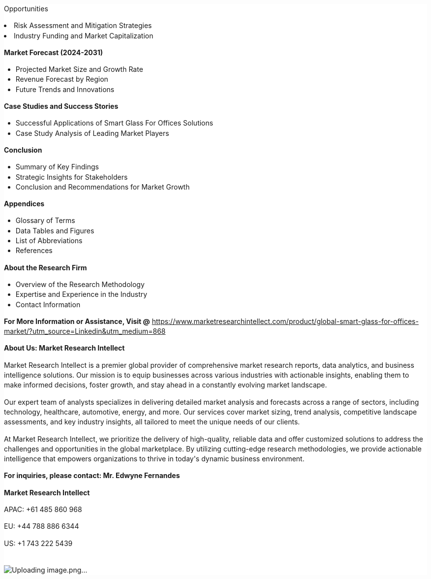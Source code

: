 Opportunities</li><li>Risk Assessment and Mitigation Strategies</li><li>Industry Funding and Market Capitalization</li></ul><p><strong>Market Forecast (2024-2031)</strong></p><ul><li>Projected Market Size and Growth Rate</li><li>Revenue Forecast by Region</li><li>Future Trends and Innovations</li></ul><p><strong>Case Studies and Success Stories</strong></p><ul><li>Successful Applications of Smart Glass For Offices Solutions</li><li>Case Study Analysis of Leading Market Players</li></ul><p><strong>Conclusion</strong></p><ul><li>Summary of Key Findings</li><li>Strategic Insights for Stakeholders</li><li>Conclusion and Recommendations for Market Growth</li></ul><p><strong>Appendices</strong></p><ul><li>Glossary of Terms</li><li>Data Tables and Figures</li><li>List of Abbreviations</li><li>References</li></ul><p><strong>About the Research Firm</strong></p><ul><li>Overview of the Research Methodology</li><li>Expertise and Experience in the Industry</li><li>Contact Information</li></ul></div><div class="article-main__content" data-test-id="publishing-text-block"><p><span class="font-[700]"><strong>For More Information or Assistance, Visit @</strong>&nbsp;<a href="https://www.marketresearchintellect.com/product/global-smart-glass-for-offices-market/?utm_source=Linkedin&utm_medium=868">https://www.marketresearchintellect.com/product/global-smart-glass-for-offices-market/?utm_source=Linkedin&utm_medium=868</a></span></p><p><strong>About Us: Market Research Intellect</strong></p><p>Market Research Intellect is a premier global provider of comprehensive market research reports, data analytics, and business intelligence solutions. Our mission is to equip businesses across various industries with actionable insights, enabling them to make informed decisions, foster growth, and stay ahead in a constantly evolving market landscape.</p><p>Our expert team of analysts specializes in delivering detailed market analysis and forecasts across a range of sectors, including technology, healthcare, automotive, energy, and more. Our services cover market sizing, trend analysis, competitive landscape assessments, and key industry insights, all tailored to meet the unique needs of our clients.</p><p>At Market Research Intellect, we prioritize the delivery of high-quality, reliable data and offer customized solutions to address the challenges and opportunities in the global marketplace. By utilizing cutting-edge research methodologies, we provide actionable intelligence that empowers organizations to thrive in today's dynamic business environment.</p><p><strong>For inquiries, please contact: Mr. Edwyne Fernandes</strong></p><p><strong>Market Research Intellect</strong></p><p>APAC: +61 485 860 968</p><p>EU: +44 788 886 6344</p><p>US: +1 743 222 5439</p></div><div class="article-main__content" data-test-id="publishing-text-block">&nbsp;</div>
![Uploading image.png…]()
